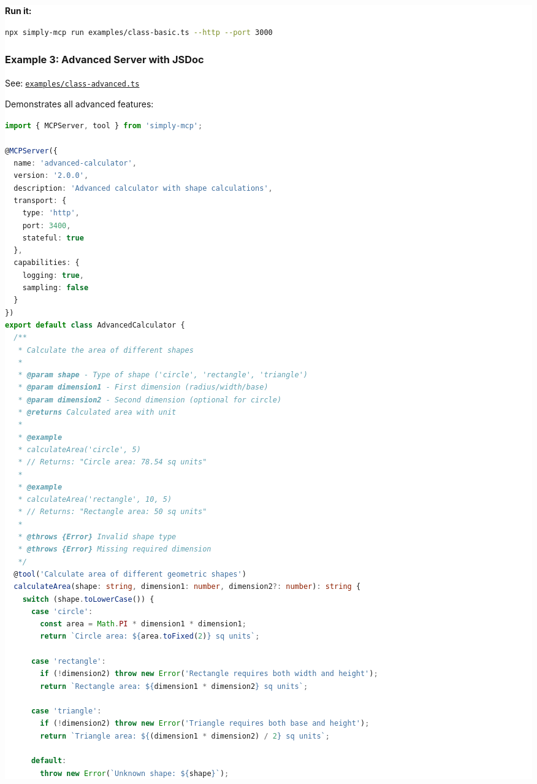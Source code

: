 **Run it:**
```bash
npx simply-mcp run examples/class-basic.ts --http --port 3000
```

### Example 3: Advanced Server with JSDoc

See: [`examples/class-advanced.ts`](/mnt/Shared/cs-projects/simple-mcp/examples/class-advanced.ts)

Demonstrates all advanced features:

```typescript
import { MCPServer, tool } from 'simply-mcp';

@MCPServer({
  name: 'advanced-calculator',
  version: '2.0.0',
  description: 'Advanced calculator with shape calculations',
  transport: {
    type: 'http',
    port: 3400,
    stateful: true
  },
  capabilities: {
    logging: true,
    sampling: false
  }
})
export default class AdvancedCalculator {
  /**
   * Calculate the area of different shapes
   *
   * @param shape - Type of shape ('circle', 'rectangle', 'triangle')
   * @param dimension1 - First dimension (radius/width/base)
   * @param dimension2 - Second dimension (optional for circle)
   * @returns Calculated area with unit
   *
   * @example
   * calculateArea('circle', 5)
   * // Returns: "Circle area: 78.54 sq units"
   *
   * @example
   * calculateArea('rectangle', 10, 5)
   * // Returns: "Rectangle area: 50 sq units"
   *
   * @throws {Error} Invalid shape type
   * @throws {Error} Missing required dimension
   */
  @tool('Calculate area of different geometric shapes')
  calculateArea(shape: string, dimension1: number, dimension2?: number): string {
    switch (shape.toLowerCase()) {
      case 'circle':
        const area = Math.PI * dimension1 * dimension1;
        return `Circle area: ${area.toFixed(2)} sq units`;

      case 'rectangle':
        if (!dimension2) throw new Error('Rectangle requires both width and height');
        return `Rectangle area: ${dimension1 * dimension2} sq units`;

      case 'triangle':
        if (!dimension2) throw new Error('Triangle requires both base and height');
        return `Triangle area: ${(dimension1 * dimension2) / 2} sq units`;

      default:
        throw new Error(`Unknown shape: ${shape}`);
```